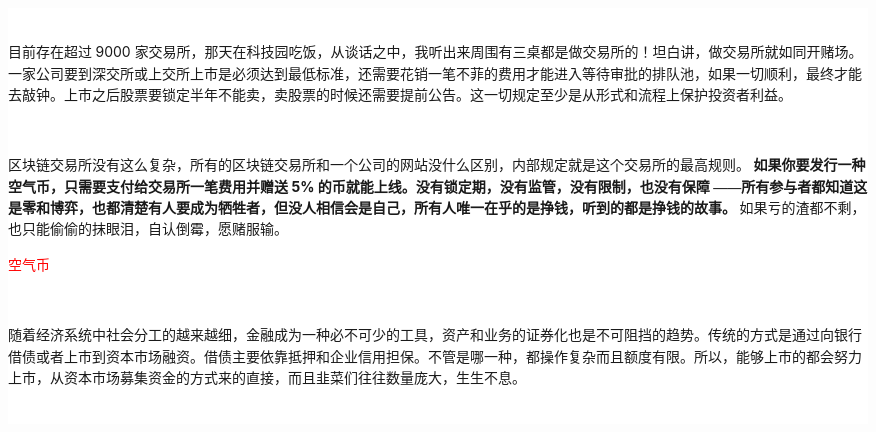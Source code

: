 <br/>
</p>
<p>
<span style="font-family:等线;">
          目前存在超过
         </span>
         9000
         <span style="font-family:等线;">
          家交易所，那天在科技园吃饭，从谈话之中，我听出来周围有三桌都是做交易所的！坦白讲，做交易所就如同开赌场。一家公司要到深交所或上交所上市是必须达到最低标准，还需要花销一笔不菲的费用才能进入等待审批的排队池，如果一切顺利，最终才能去敲钟。上市之后股票要锁定半年不能卖，卖股票的时候还需要提前公告。这一切规定至少是从形式和流程上保护投资者利益。
         </span>
</p>
<p>
<span style="font-family:等线;">
<br/>
</span>
</p>
<p>
<span style="font-family:等线;">
          区块链交易所没有这么复杂，所有的区块链交易所和一个公司的网站没什么区别，内部规定就是这个交易所的最高规则。
         </span>
<strong>
<span style="font-family:等线;">
           如果你要发行一种空气币，只需要支付给交易所一笔费用并赠送
          </span>
          5%
          <span style="font-family:等线;">
           的币就能上线。没有锁定期，没有监管，没有限制，也没有保障
          </span>
</strong>
<strong>
<span style="font-family:等线;">
           ——所有参与者都知道这是零和博弈，也都清楚有人要成为牺牲者，但没人相信会是自己，所有人唯一在乎的是挣钱，听到的都是挣钱的故事。
          </span>
</strong>
<span style="font-family:等线;">
          如果亏的渣都不剩，也只能偷偷的抹眼泪，自认倒霉，愿赌服输。
         </span>
</p>
<p>
</p>
<p>
<span style="font-family:等线;color:red;">
          空气币
         </span>
</p>
<p>
<span style="font-family:等线;">
<br/>
</span>
</p>
<p>
<span style="font-family:等线;">
          随着经济系统中社会分工的越来越细，金融成为一种必不可少的工具，资产和业务的证券化也是不可阻挡的趋势。传统的方式是通过向银行借债或者上市到资本市场融资。借债主要依靠抵押和企业信用担保。不管是哪一种，都操作复杂而且额度有限。所以，能够上市的都会努力上市，从资本市场募集资金的方式来的直接，而且韭菜们往往数量庞大，生生不息。
         </span>
</p>
<p>
<span style="font-family:等线;">
<br/>
</span>
</p>
<p>
<span style="font-family:等线;">